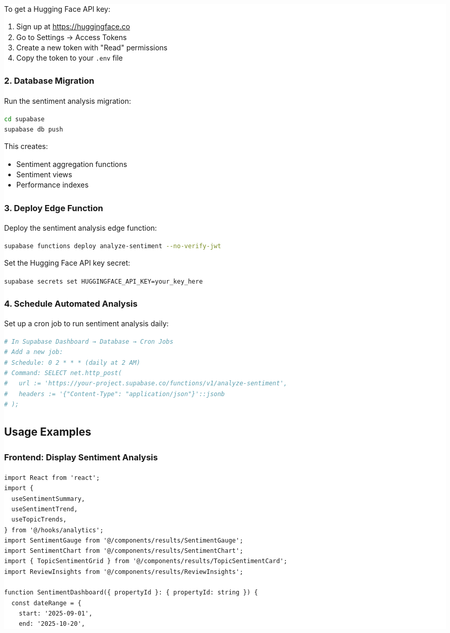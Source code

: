 To get a Hugging Face API key:
1. Sign up at https://huggingface.co
2. Go to Settings → Access Tokens
3. Create a new token with "Read" permissions
4. Copy the token to your `.env` file

### 2. Database Migration

Run the sentiment analysis migration:

```bash
cd supabase
supabase db push
```

This creates:
- Sentiment aggregation functions
- Sentiment views
- Performance indexes

### 3. Deploy Edge Function

Deploy the sentiment analysis edge function:

```bash
supabase functions deploy analyze-sentiment --no-verify-jwt
```

Set the Hugging Face API key secret:

```bash
supabase secrets set HUGGINGFACE_API_KEY=your_key_here
```

### 4. Schedule Automated Analysis

Set up a cron job to run sentiment analysis daily:

```bash
# In Supabase Dashboard → Database → Cron Jobs
# Add a new job:
# Schedule: 0 2 * * * (daily at 2 AM)
# Command: SELECT net.http_post(
#   url := 'https://your-project.supabase.co/functions/v1/analyze-sentiment',
#   headers := '{"Content-Type": "application/json"}'::jsonb
# );
```

## Usage Examples

### Frontend: Display Sentiment Analysis

```tsx
import React from 'react';
import {
  useSentimentSummary,
  useSentimentTrend,
  useTopicTrends,
} from '@/hooks/analytics';
import SentimentGauge from '@/components/results/SentimentGauge';
import SentimentChart from '@/components/results/SentimentChart';
import { TopicSentimentGrid } from '@/components/results/TopicSentimentCard';
import ReviewInsights from '@/components/results/ReviewInsights';

function SentimentDashboard({ propertyId }: { propertyId: string }) {
  const dateRange = {
    start: '2025-09-01',
    end: '2025-10-20',
```